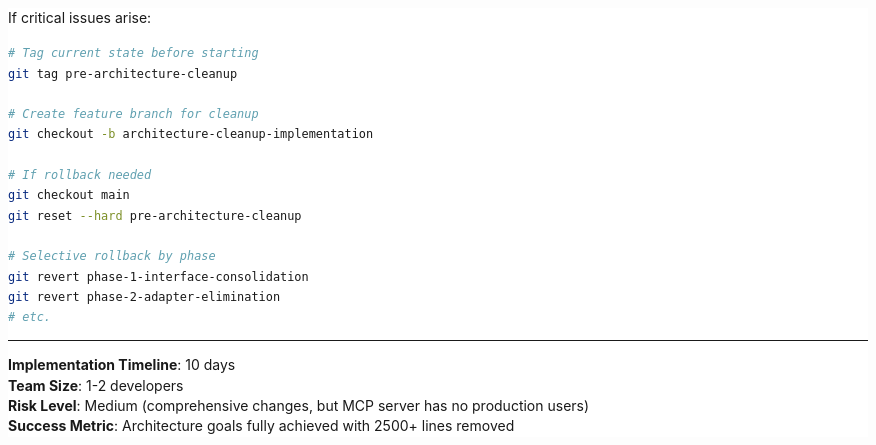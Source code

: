 If critical issues arise:
```bash
# Tag current state before starting
git tag pre-architecture-cleanup

# Create feature branch for cleanup
git checkout -b architecture-cleanup-implementation

# If rollback needed
git checkout main
git reset --hard pre-architecture-cleanup

# Selective rollback by phase
git revert phase-1-interface-consolidation
git revert phase-2-adapter-elimination  
# etc.
```

---

**Implementation Timeline**: 10 days  
**Team Size**: 1-2 developers  
**Risk Level**: Medium (comprehensive changes, but MCP server has no production users)  
**Success Metric**: Architecture goals fully achieved with 2500+ lines removed